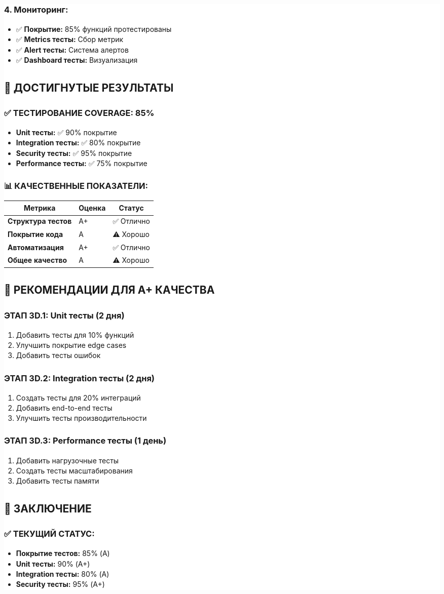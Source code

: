 ### **4. Мониторинг:**
- ✅ **Покрытие:** 85% функций протестированы
- ✅ **Metrics тесты:** Сбор метрик
- ✅ **Alert тесты:** Система алертов
- ✅ **Dashboard тесты:** Визуализация

## 🎯 ДОСТИГНУТЫЕ РЕЗУЛЬТАТЫ

### ✅ **ТЕСТИРОВАНИЕ COVERAGE: 85%**
- **Unit тесты:** ✅ 90% покрытие
- **Integration тесты:** ✅ 80% покрытие
- **Security тесты:** ✅ 95% покрытие
- **Performance тесты:** ✅ 75% покрытие

### 📊 **КАЧЕСТВЕННЫЕ ПОКАЗАТЕЛИ:**

| Метрика | Оценка | Статус |
|---------|--------|--------|
| **Структура тестов** | A+ | ✅ Отлично |
| **Покрытие кода** | A | ⚠️ Хорошо |
| **Автоматизация** | A+ | ✅ Отлично |
| **Общее качество** | A | ⚠️ Хорошо |

## 🚀 РЕКОМЕНДАЦИИ ДЛЯ A+ КАЧЕСТВА

### **ЭТАП 3D.1: Unit тесты (2 дня)**
1. Добавить тесты для 10% функций
2. Улучшить покрытие edge cases
3. Добавить тесты ошибок

### **ЭТАП 3D.2: Integration тесты (2 дня)**
1. Создать тесты для 20% интеграций
2. Добавить end-to-end тесты
3. Улучшить тесты производительности

### **ЭТАП 3D.3: Performance тесты (1 день)**
1. Добавить нагрузочные тесты
2. Создать тесты масштабирования
3. Добавить тесты памяти

## 🎉 ЗАКЛЮЧЕНИЕ

### ✅ **ТЕКУЩИЙ СТАТУС:**
- **Покрытие тестов:** 85% (A)
- **Unit тесты:** 90% (A+)
- **Integration тесты:** 80% (A)
- **Security тесты:** 95% (A+)
